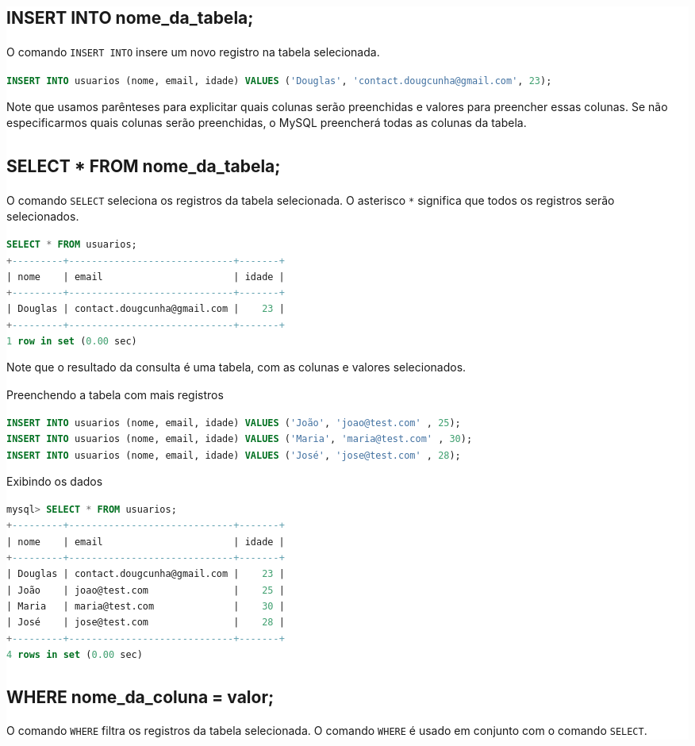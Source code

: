 ## INSERT INTO nome_da_tabela;

O comando `INSERT INTO` insere um novo registro na tabela selecionada.

```sql
INSERT INTO usuarios (nome, email, idade) VALUES ('Douglas', 'contact.dougcunha@gmail.com', 23);
```

Note que usamos parênteses para explicitar quais colunas serão preenchidas e valores para preencher essas colunas. Se não especificarmos quais colunas serão preenchidas, o MySQL preencherá todas as colunas da tabela.

## SELECT \* FROM nome_da_tabela;

O comando `SELECT` seleciona os registros da tabela selecionada. O asterisco `*` significa que todos os registros serão selecionados.

```sql
SELECT * FROM usuarios;
+---------+-----------------------------+-------+
| nome    | email                       | idade |
+---------+-----------------------------+-------+
| Douglas | contact.dougcunha@gmail.com |    23 |
+---------+-----------------------------+-------+
1 row in set (0.00 sec)
```

Note que o resultado da consulta é uma tabela, com as colunas e valores selecionados.

Preenchendo a tabela com mais registros

```sql
INSERT INTO usuarios (nome, email, idade) VALUES ('João', 'joao@test.com' , 25);
INSERT INTO usuarios (nome, email, idade) VALUES ('Maria', 'maria@test.com' , 30);
INSERT INTO usuarios (nome, email, idade) VALUES ('José', 'jose@test.com' , 28);
```

Exibindo os dados

```sql
mysql> SELECT * FROM usuarios;
+---------+-----------------------------+-------+
| nome    | email                       | idade |
+---------+-----------------------------+-------+
| Douglas | contact.dougcunha@gmail.com |    23 |
| João    | joao@test.com               |    25 |
| Maria   | maria@test.com              |    30 |
| José    | jose@test.com               |    28 |
+---------+-----------------------------+-------+
4 rows in set (0.00 sec)
```

## WHERE nome_da_coluna = valor;

O comando `WHERE` filtra os registros da tabela selecionada. O comando `WHERE` é usado em conjunto com o comando `SELECT`.
